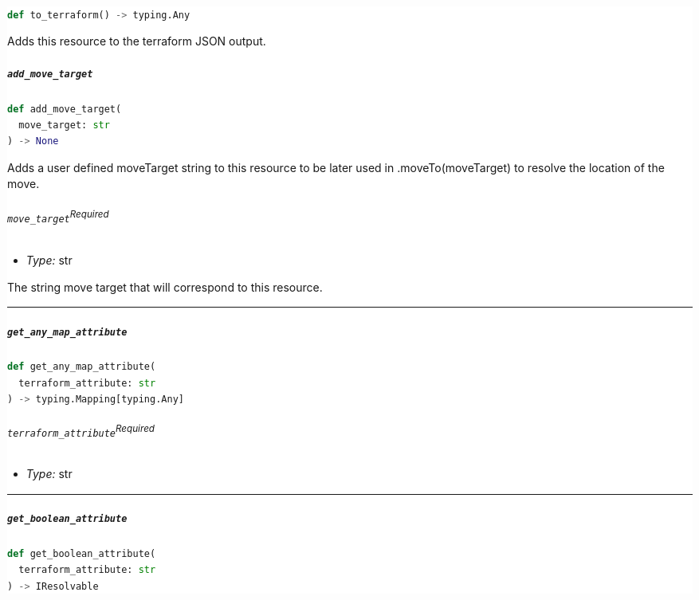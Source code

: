```python
def to_terraform() -> typing.Any
```

Adds this resource to the terraform JSON output.

##### `add_move_target` <a name="add_move_target" id="@cdktf/provider-vsphere.offlineSoftwareDepot.OfflineSoftwareDepot.addMoveTarget"></a>

```python
def add_move_target(
  move_target: str
) -> None
```

Adds a user defined moveTarget string to this resource to be later used in .moveTo(moveTarget) to resolve the location of the move.

###### `move_target`<sup>Required</sup> <a name="move_target" id="@cdktf/provider-vsphere.offlineSoftwareDepot.OfflineSoftwareDepot.addMoveTarget.parameter.moveTarget"></a>

- *Type:* str

The string move target that will correspond to this resource.

---

##### `get_any_map_attribute` <a name="get_any_map_attribute" id="@cdktf/provider-vsphere.offlineSoftwareDepot.OfflineSoftwareDepot.getAnyMapAttribute"></a>

```python
def get_any_map_attribute(
  terraform_attribute: str
) -> typing.Mapping[typing.Any]
```

###### `terraform_attribute`<sup>Required</sup> <a name="terraform_attribute" id="@cdktf/provider-vsphere.offlineSoftwareDepot.OfflineSoftwareDepot.getAnyMapAttribute.parameter.terraformAttribute"></a>

- *Type:* str

---

##### `get_boolean_attribute` <a name="get_boolean_attribute" id="@cdktf/provider-vsphere.offlineSoftwareDepot.OfflineSoftwareDepot.getBooleanAttribute"></a>

```python
def get_boolean_attribute(
  terraform_attribute: str
) -> IResolvable
```

